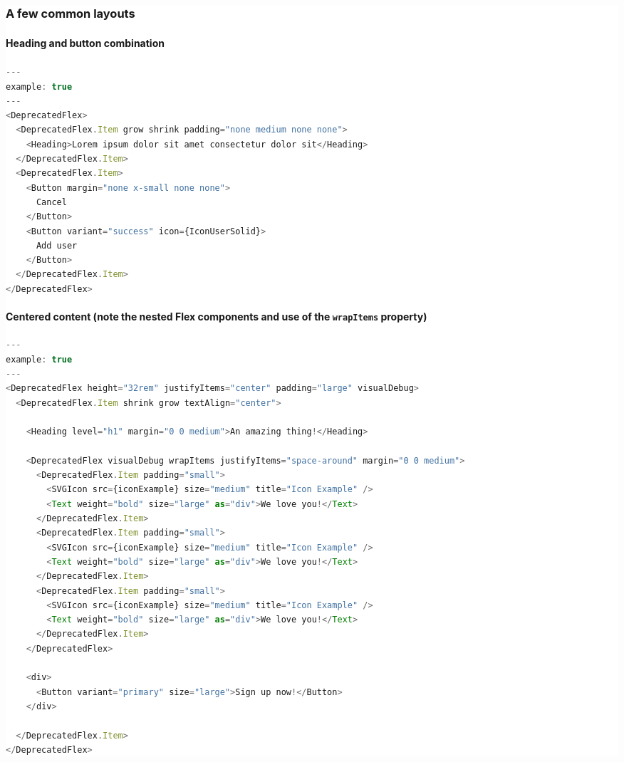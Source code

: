 ### A few common layouts

#### Heading and button combination

```js
---
example: true
---
<DeprecatedFlex>
  <DeprecatedFlex.Item grow shrink padding="none medium none none">
    <Heading>Lorem ipsum dolor sit amet consectetur dolor sit</Heading>
  </DeprecatedFlex.Item>
  <DeprecatedFlex.Item>
    <Button margin="none x-small none none">
      Cancel
    </Button>
    <Button variant="success" icon={IconUserSolid}>
      Add user
    </Button>
  </DeprecatedFlex.Item>
</DeprecatedFlex>
```

#### Centered content (note the nested Flex components and use of the `wrapItems` property)

```js
---
example: true
---
<DeprecatedFlex height="32rem" justifyItems="center" padding="large" visualDebug>
  <DeprecatedFlex.Item shrink grow textAlign="center">

    <Heading level="h1" margin="0 0 medium">An amazing thing!</Heading>

    <DeprecatedFlex visualDebug wrapItems justifyItems="space-around" margin="0 0 medium">
      <DeprecatedFlex.Item padding="small">
        <SVGIcon src={iconExample} size="medium" title="Icon Example" />
        <Text weight="bold" size="large" as="div">We love you!</Text>
      </DeprecatedFlex.Item>
      <DeprecatedFlex.Item padding="small">
        <SVGIcon src={iconExample} size="medium" title="Icon Example" />
        <Text weight="bold" size="large" as="div">We love you!</Text>
      </DeprecatedFlex.Item>
      <DeprecatedFlex.Item padding="small">
        <SVGIcon src={iconExample} size="medium" title="Icon Example" />
        <Text weight="bold" size="large" as="div">We love you!</Text>
      </DeprecatedFlex.Item>
    </DeprecatedFlex>

    <div>
      <Button variant="primary" size="large">Sign up now!</Button>
    </div>

  </DeprecatedFlex.Item>
</DeprecatedFlex>
```
